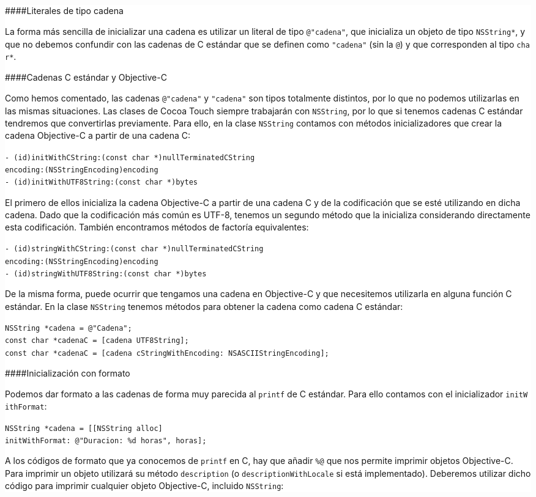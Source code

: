 ####Literales de tipo cadena

La forma más sencilla de inicializar una cadena es utilizar un literal de tipo `@"cadena"`, que inicializa un objeto de tipo `NSString*`, y que no debemos confundir con las cadenas de C estándar que se definen como `"cadena"` (sin la `@`) y que corresponden al tipo `char*`.

####Cadenas C estándar y Objective-C

Como hemos comentado, las cadenas `@"cadena"` y `"cadena"` son tipos totalmente distintos, por lo que no podemos utilizarlas en las mismas situaciones. Las clases de Cocoa Touch siempre trabajarán con
`NSString`, por lo que si tenemos cadenas C estándar tendremos que convertirlas previamente. Para ello, en la clase `NSString` contamos con métodos inicializadores que crear la cadena Objective-C a partir de
una cadena C:

```objc
- (id)initWithCString:(const char *)nullTerminatedCString
encoding:(NSStringEncoding)encoding
- (id)initWithUTF8String:(const char *)bytes
```

El primero de ellos inicializa la cadena Objective-C a partir de una cadena C y de la codificación que se esté utilizando en dicha cadena. Dado que la codificación más común es UTF-8, tenemos un segundo método que la inicializa considerando directamente esta codificación. También encontramos métodos de factoría equivalentes:

```objc
- (id)stringWithCString:(const char *)nullTerminatedCString
encoding:(NSStringEncoding)encoding
- (id)stringWithUTF8String:(const char *)bytes
```

De la misma forma, puede ocurrir que tengamos una cadena en Objective-C y que necesitemos utilizarla en alguna función C estándar. En la clase `NSString` tenemos métodos para obtener la cadena como cadena C estándar:

```objc
NSString *cadena = @"Cadena";
const char *cadenaC = [cadena UTF8String];
const char *cadenaC = [cadena cStringWithEncoding: NSASCIIStringEncoding];
```

####Inicialización con formato

Podemos dar formato a las cadenas de forma muy parecida al `printf` de C estándar. Para ello contamos
con el inicializador `initWithFormat`:

```objc
NSString *cadena = [[NSString alloc]
initWithFormat: @"Duracion: %d horas", horas];
```

A los códigos de formato que ya conocemos de `printf` en C, hay que añadir `%@` que nos permite imprimir objetos Objective-C. Para imprimir un objeto utilizará su método `description` (o `descriptionWithLocale` si está implementado). Deberemos utilizar dicho código para imprimir cualquier objeto Objective-C, incluido `NSString`:
